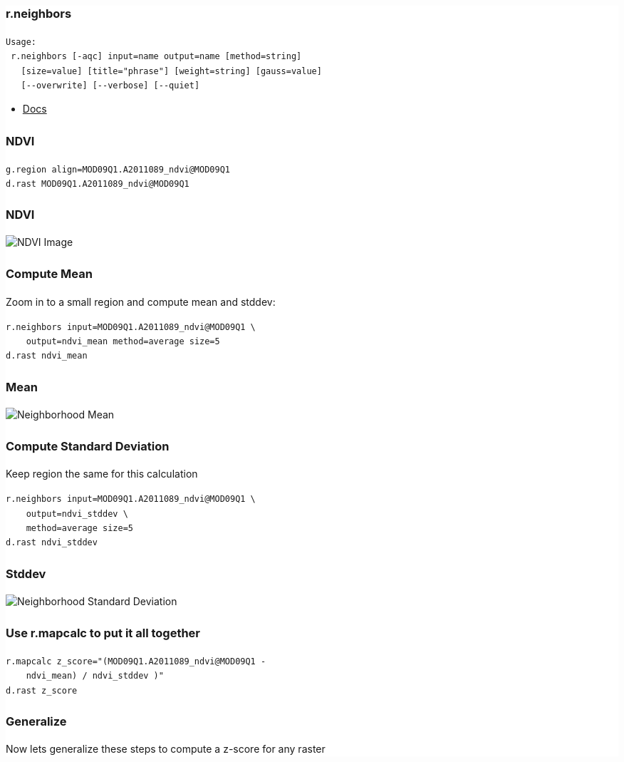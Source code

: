 
### r.neighbors ###

    Usage:
     r.neighbors [-aqc] input=name output=name [method=string]
       [size=value] [title="phrase"] [weight=string] [gauss=value]
       [--overwrite] [--verbose] [--quiet]

* [Docs](http://grass.fbk.eu/grass64/manuals/html64_user/r.neighbors.html)



### NDVI ###

    g.region align=MOD09Q1.A2011089_ndvi@MOD09Q1
    d.rast MOD09Q1.A2011089_ndvi@MOD09Q1

### NDVI ###
![NDVI Image](images/ndvi_sample.png)

### Compute Mean ###
Zoom in to a small region and compute mean and stddev:

    r.neighbors input=MOD09Q1.A2011089_ndvi@MOD09Q1 \
        output=ndvi_mean method=average size=5
    d.rast ndvi_mean

### Mean ###

![Neighborhood Mean](./images/ndvi_mean.png)

### Compute Standard Deviation ###
Keep region the same for this calculation 

    r.neighbors input=MOD09Q1.A2011089_ndvi@MOD09Q1 \
        output=ndvi_stddev \
        method=average size=5
    d.rast ndvi_stddev

### Stddev ###

![Neighborhood Standard Deviation](./images/ndvi_stddev.png)

### Use r.mapcalc to put it all together ###

    r.mapcalc z_score="(MOD09Q1.A2011089_ndvi@MOD09Q1 - 
        ndvi_mean) / ndvi_stddev )"
    d.rast z_score

### Generalize ##
Now lets generalize these steps to compute a z-score for any raster
